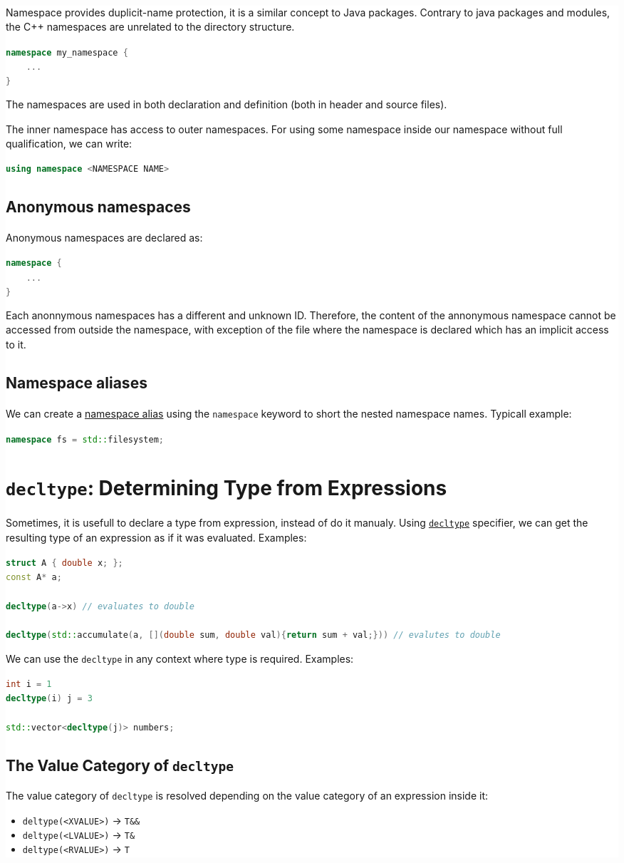 Namespace provides duplicit-name protection, it is a similar concept to Java packages. Contrary to java packages and modules, the C++ namespaces are unrelated to the directory structure.
```cpp
namespace my_namespace {
	...
}
```
The namespaces are used in both declaration and definition (both in header and source files). 

The inner namespace has access to outer namespaces. For using some namespace inside our namespace without full qualification, we can write:
```cpp
using namespace <NAMESPACE NAME>
```


## Anonymous namespaces
Anonymous namespaces are declared as:
```cpp
namespace {
	...
}
```
Each anonnymous namespaces has a different and unknown ID. Therefore, the content of the annonymous namespace cannot be accessed from outside the namespace, with exception of the file where the namespace is declared which has an implicit access to it.


## Namespace aliases
We can create a [namespace alias](https://en.cppreference.com/w/cpp/language/namespace_alias) using the `namespace` keyword to short the nested namespace names. Typicall example:
```cpp
namespace fs = std::filesystem;
```



# `decltype`: Determining Type from Expressions
Sometimes, it is usefull to declare a type from expression, instead of do it manualy. Using  [`decltype`](https://en.cppreference.com/w/cpp/language/decltype) specifier, we can get the resulting type of an expression as if it was evaluated. Examples:

```cpp
struct A { double x; };
const A* a;

decltype(a->x) // evaluates to double

decltype(std::accumulate(a, [](double sum, double val){return sum + val;})) // evalutes to double
```
We can use the `decltype` in any context where type is required. Examples:
```cpp
int i = 1
decltype(i) j = 3

std::vector<decltype(j)> numbers;
```
## The Value Category of `decltype`
The value category of `decltype` is resolved depending on the value category of an expression inside it:
- `deltype(<XVALUE>)` -> `T&&`
- `deltype(<LVALUE>)` -> `T&`
- `deltype(<RVALUE>)` -> `T`
